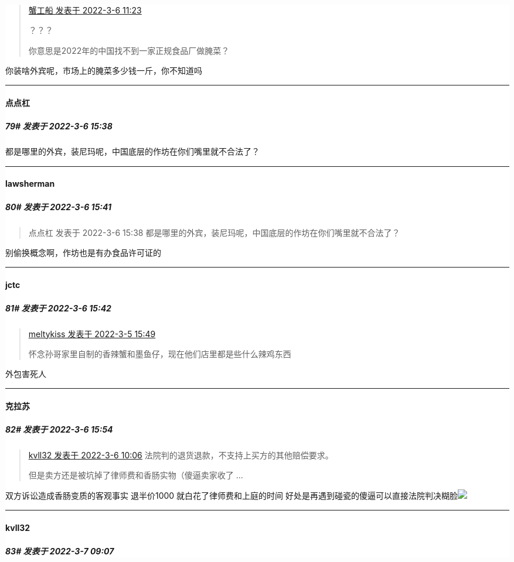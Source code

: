 <blockquote><a href="httphttps://bbs.saraba1st.com/2b/forum.php?mod=redirect&amp;goto=findpost&amp;pid=54934724&amp;ptid=2056117" target="_blank">蟹工船 发表于 2022-3-6 11:23</a>

？？？

你意思是2022年的中国找不到一家正规食品厂做腌菜？</blockquote>
你装啥外宾呢，市场上的腌菜多少钱一斤，你不知道吗

*****

####  点点杠  
##### 79#       发表于 2022-3-6 15:38

都是哪里的外宾，装尼玛呢，中国底层的作坊在你们嘴里就不合法了？

*****

####  lawsherman  
##### 80#       发表于 2022-3-6 15:41

<blockquote>点点杠 发表于 2022-3-6 15:38
都是哪里的外宾，装尼玛呢，中国底层的作坊在你们嘴里就不合法了？</blockquote>
别偷换概念啊，作坊也是有办食品许可证的

*****

####  jctc  
##### 81#       发表于 2022-3-6 15:42

<blockquote><a href="httphttps://bbs.saraba1st.com/2b/forum.php?mod=redirect&amp;goto=findpost&amp;pid=54926446&amp;ptid=2056117" target="_blank">meltykiss 发表于 2022-3-5 15:49</a>

怀念孙哥家里自制的香辣蟹和墨鱼仔，现在他们店里都是些什么辣鸡东西</blockquote>
外包害死人



*****

####  克拉苏  
##### 82#       发表于 2022-3-6 15:54

<blockquote><a href="httphttps://bbs.saraba1st.com/2b/forum.php?mod=redirect&amp;goto=findpost&amp;pid=54933957&amp;ptid=2056117" target="_blank">kvll32 发表于 2022-3-6 10:06</a>
法院判的退货退款，不支持上买方的其他赔偿要求。

但是卖方还是被坑掉了律师费和香肠实物（傻逼卖家收了 ...</blockquote>
双方诉讼造成香肠变质的客观事实 退半价1000
就白花了律师费和上庭的时间
好处是再遇到碰瓷的傻逼可以直接法院判决糊脸<img src="https://static.saraba1st.com/image/smiley/face2017/006.png" referrerpolicy="no-referrer">



*****

####  kvll32  
##### 83#       发表于 2022-3-7 09:07
